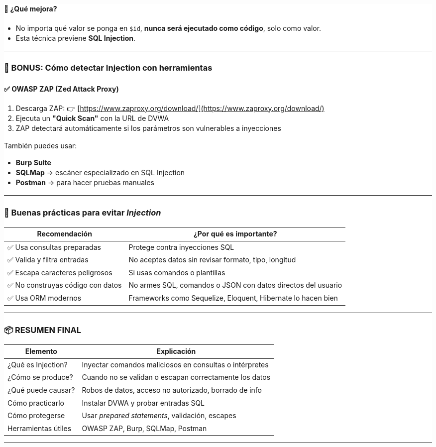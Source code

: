 #### 🔐 ¿Qué mejora?

- No importa qué valor se ponga en `$id`, **nunca será ejecutado como código**, solo como valor.
- Esta técnica previene **SQL Injection**.

---

### 🔎 BONUS: Cómo detectar Injection con herramientas

#### ✅ OWASP ZAP (Zed Attack Proxy)

1. Descarga ZAP: 👉 [https://www.zaproxy.org/download/](https://www.zaproxy.org/download/)
2. Ejecuta un **"Quick Scan"** con la URL de DVWA
3. ZAP detectará automáticamente si los parámetros son vulnerables a inyecciones

También puedes usar:

- **Burp Suite**
- **SQLMap** → escáner especializado en SQL Injection
- **Postman** → para hacer pruebas manuales

---

### 🧠 Buenas prácticas para evitar _Injection_

| Recomendación                     | ¿Por qué es importante?                                      |
| --------------------------------- | ------------------------------------------------------------ |
| ✅ Usa consultas preparadas       | Protege contra inyecciones SQL                               |
| ✅ Valida y filtra entradas       | No aceptes datos sin revisar formato, tipo, longitud         |
| ✅ Escapa caracteres peligrosos   | Si usas comandos o plantillas                                |
| ✅ No construyas código con datos | No armes SQL, comandos o JSON con datos directos del usuario |
| ✅ Usa ORM modernos               | Frameworks como Sequelize, Eloquent, Hibernate lo hacen bien |

---

### 📦 RESUMEN FINAL

| Elemento            | Explicación                                             |
| ------------------- | ------------------------------------------------------- |
| ¿Qué es Injection?  | Inyectar comandos maliciosos en consultas o intérpretes |
| ¿Cómo se produce?   | Cuando no se validan o escapan correctamente los datos  |
| ¿Qué puede causar?  | Robos de datos, acceso no autorizado, borrado de info   |
| Cómo practicarlo    | Instalar DVWA y probar entradas SQL                     |
| Cómo protegerse     | Usar _prepared statements_, validación, escapes         |
| Herramientas útiles | OWASP ZAP, Burp, SQLMap, Postman                        |

---